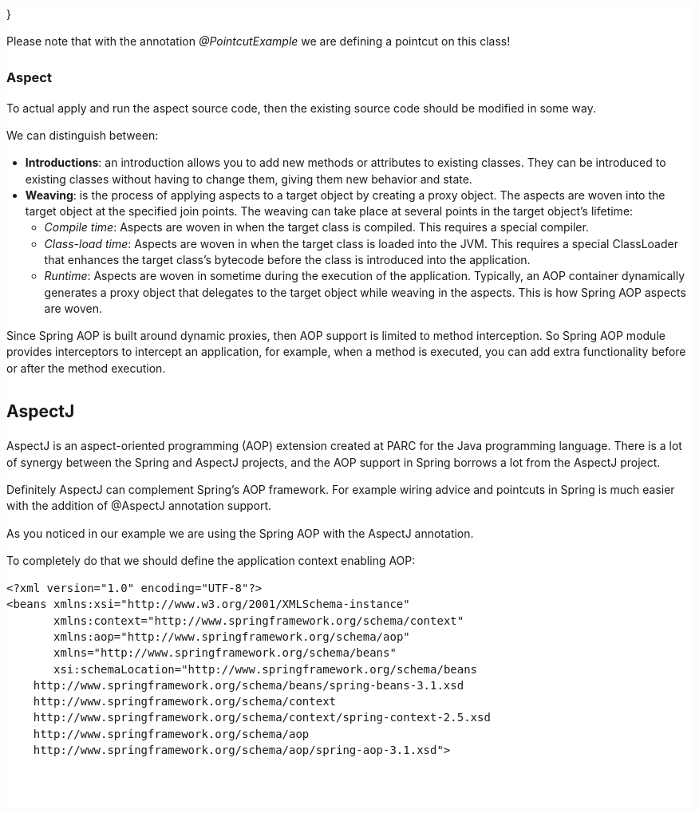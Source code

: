 }</pre>

Please note that with the annotation _@PointcutExample_ we are defining a pointcut on this class!

### Aspect

To actual apply and run the aspect source code, then the existing source code should be modified in some way.

We can distinguish between:

  * **Introductions**: an introduction allows you to add new methods or attributes to existing classes. They can be introduced to existing classes without having to change them, giving them new behavior and state.
  * **Weaving**: is the process of applying aspects to a target object by creating a proxy object. The aspects are woven into the target object at the specified join points. The weaving can take place at several points in the target object’s lifetime:
      * _Compile time_: Aspects are woven in when the target class is compiled. This requires a special compiler.
      * _Class-load time_: Aspects are woven in when the target class is loaded into the JVM. This requires a special ClassLoader that enhances the target class’s bytecode before the class is introduced into the application.
      * _Runtime_: Aspects are woven in sometime during the execution of the application. Typically, an AOP container dynamically generates a proxy object that delegates to the target object while weaving in the aspects. This is how Spring AOP aspects are woven.

Since Spring AOP is built around dynamic proxies, then AOP support is limited to method interception. So Spring AOP module provides interceptors to intercept an application, for example, when a method is executed, you can add extra functionality before or after the method execution.

## AspectJ

AspectJ is an aspect-oriented programming (AOP) extension created at PARC for the Java programming language. There is a lot of synergy between the Spring and AspectJ projects, and the AOP support in Spring borrows a lot from the AspectJ project.

Definitely AspectJ can complement Spring’s AOP framework. For example wiring advice and pointcuts in Spring is much easier with the addition of @AspectJ annotation support.

As you noticed in our example we are using the Spring AOP with the AspectJ annotation.

To completely do that we should define the application context enabling AOP:

<pre class="lang:xhtml decode:true " title="Spring Application Context Definition">&lt;?xml version="1.0" encoding="UTF-8"?&gt;
&lt;beans xmlns:xsi="http://www.w3.org/2001/XMLSchema-instance"
       xmlns:context="http://www.springframework.org/schema/context"
       xmlns:aop="http://www.springframework.org/schema/aop"
       xmlns="http://www.springframework.org/schema/beans"
       xsi:schemaLocation="http://www.springframework.org/schema/beans
    http://www.springframework.org/schema/beans/spring-beans-3.1.xsd
    http://www.springframework.org/schema/context
    http://www.springframework.org/schema/context/spring-context-2.5.xsd
    http://www.springframework.org/schema/aop
    http://www.springframework.org/schema/aop/spring-aop-3.1.xsd"&gt;
